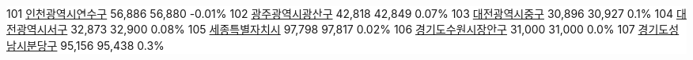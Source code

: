   <tr class="item">
    <td>101</td>
    <td><a href="/apt/인천광역시연수구">인천광역시연수구</a></td>
    <td>56,886</td>
    <td>56,880</td>
    <td>-0.01%</td>
  </tr>

  <tr class="item">
    <td>102</td>
    <td><a href="/apt/광주광역시광산구">광주광역시광산구</a></td>
    <td>42,818</td>
    <td>42,849</td>
    <td>0.07%</td>
  </tr>

  <tr class="item">
    <td>103</td>
    <td><a href="/apt/대전광역시중구">대전광역시중구</a></td>
    <td>30,896</td>
    <td>30,927</td>
    <td>0.1%</td>
  </tr>

  <tr class="item">
    <td>104</td>
    <td><a href="/apt/대전광역시서구">대전광역시서구</a></td>
    <td>32,873</td>
    <td>32,900</td>
    <td>0.08%</td>
  </tr>

  <tr class="item">
    <td>105</td>
    <td><a href="/apt/세종특별자치시">세종특별자치시</a></td>
    <td>97,798</td>
    <td>97,817</td>
    <td>0.02%</td>
  </tr>

  <tr class="item">
    <td>106</td>
    <td><a href="/apt/경기도수원시장안구">경기도수원시장안구</a></td>
    <td>31,000</td>
    <td>31,000</td>
    <td>0.0%</td>
  </tr>

  <tr class="item">
    <td>107</td>
    <td><a href="/apt/경기도성남시분당구">경기도성남시분당구</a></td>
    <td>95,156</td>
    <td>95,438</td>
    <td>0.3%</td>
  </tr>
